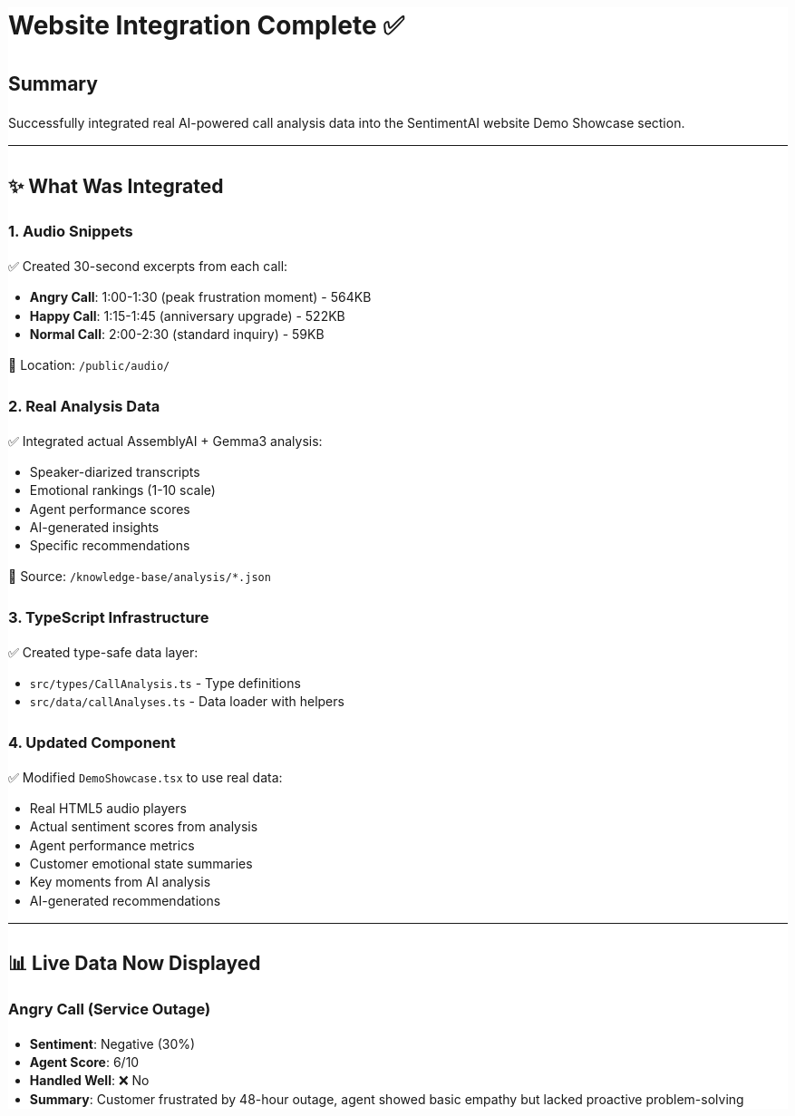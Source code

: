 # Website Integration Complete ✅

## Summary

Successfully integrated real AI-powered call analysis data into the SentimentAI website Demo Showcase section.

---

## ✨ What Was Integrated

### 1. **Audio Snippets**
✅ Created 30-second excerpts from each call:
- **Angry Call**: 1:00-1:30 (peak frustration moment) - 564KB
- **Happy Call**: 1:15-1:45 (anniversary upgrade) - 522KB
- **Normal Call**: 2:00-2:30 (standard inquiry) - 59KB

📁 Location: `/public/audio/`

### 2. **Real Analysis Data**
✅ Integrated actual AssemblyAI + Gemma3 analysis:
- Speaker-diarized transcripts
- Emotional rankings (1-10 scale)
- Agent performance scores
- AI-generated insights
- Specific recommendations

📁 Source: `/knowledge-base/analysis/*.json`

### 3. **TypeScript Infrastructure**
✅ Created type-safe data layer:
- `src/types/CallAnalysis.ts` - Type definitions
- `src/data/callAnalyses.ts` - Data loader with helpers

### 4. **Updated Component**
✅ Modified `DemoShowcase.tsx` to use real data:
- Real HTML5 audio players
- Actual sentiment scores from analysis
- Agent performance metrics
- Customer emotional state summaries
- Key moments from AI analysis
- AI-generated recommendations

---

## 📊 Live Data Now Displayed

### Angry Call (Service Outage)
- **Sentiment**: Negative (30%)
- **Agent Score**: 6/10
- **Handled Well**: ❌ No
- **Summary**: Customer frustrated by 48-hour outage, agent showed basic empathy but lacked proactive problem-solving
